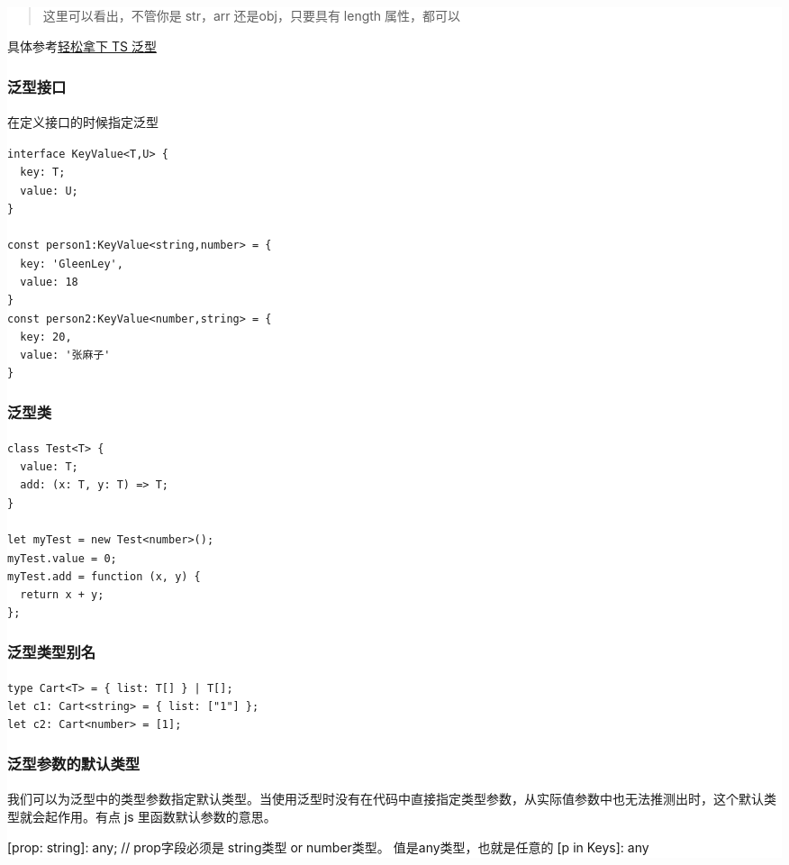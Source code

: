 > 这里可以看出，不管你是 str，arr 还是obj，只要具有 length 属性，都可以

具体参考[轻松拿下 TS 泛型](https://juejin.cn/post/7064351631072526350 "https://juejin.cn/post/7064351631072526350")

### 泛型接口

在定义接口的时候指定泛型

```
interface KeyValue<T,U> {
  key: T;
  value: U;
}

const person1:KeyValue<string,number> = {
  key: 'GleenLey',
  value: 18
}
const person2:KeyValue<number,string> = {
  key: 20,
  value: '张麻子'
}

```

### 泛型类

```
class Test<T> {
  value: T;
  add: (x: T, y: T) => T;
}

let myTest = new Test<number>();
myTest.value = 0;
myTest.add = function (x, y) {
  return x + y;
};

```

### 泛型类型别名

```
type Cart<T> = { list: T[] } | T[];
let c1: Cart<string> = { list: ["1"] };
let c2: Cart<number> = [1];

```

### 泛型参数的默认类型

我们可以为泛型中的类型参数指定默认类型。当使用泛型时没有在代码中直接指定类型参数，从实际值参数中也无法推测出时，这个默认类型就会起作用。有点 js 里函数默认参数的意思。


  [prop: string]: any; //  prop字段必须是 string类型 or number类型。 值是any类型，也就是任意的
  [p in Keys]: any